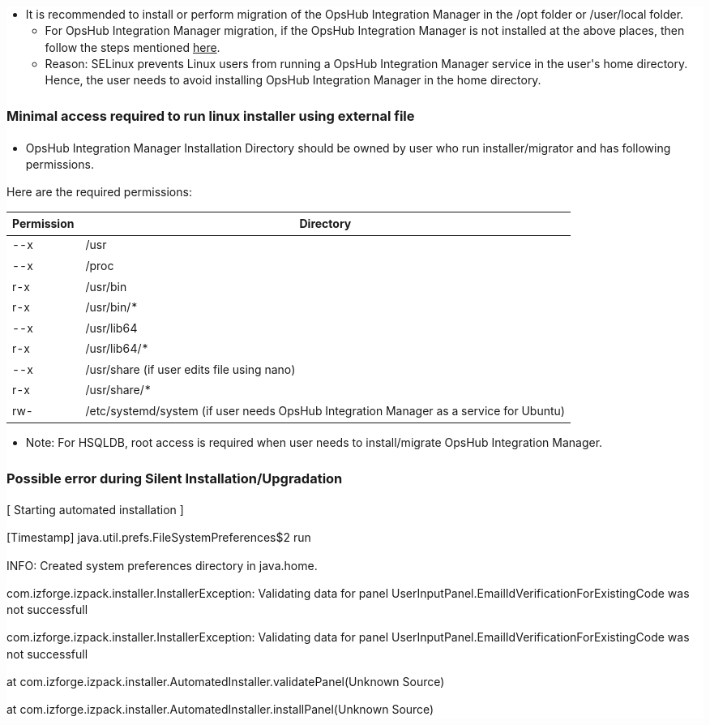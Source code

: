 - It is recommended to install or perform migration of the OpsHub Integration Manager in the /opt folder or /user/local folder.  
  - For OpsHub Integration Manager migration, if the OpsHub Integration Manager is not installed at the above places, then follow the steps mentioned [here](../faqs/general/how-to-move-application-server-from-one-machine-to-other.md).
  - Reason: SELinux prevents Linux users from running a OpsHub Integration Manager service in the user's home directory. Hence, the user needs to avoid installing OpsHub Integration Manager in the home directory.


### Minimal access required to run linux installer using external file

- OpsHub Integration Manager Installation Directory should be owned by user who run installer/migrator and has following permissions.

Here are the required permissions:

| **Permission** | **Directory** |
|----------------|---------------|
| --x            | /usr          |
| --x            | /proc         |
| r-x            | /usr/bin      |
| r-x            | /usr/bin/*    |
| --x            | /usr/lib64    |
| r-x            | /usr/lib64/*  |
| --x            | /usr/share (if user edits file using nano) |
| r-x            | /usr/share/*  |
| rw-            | /etc/systemd/system (if user needs OpsHub Integration Manager as a service for Ubuntu) |



- Note: For HSQLDB, root access is required when user needs to install/migrate OpsHub Integration Manager.

### Possible error during Silent Installation/Upgradation

\[ Starting automated installation \]

\[Timestamp\] java.util.prefs.FileSystemPreferences\$2 run

INFO: Created system preferences directory in java.home.

com.izforge.izpack.installer.InstallerException: Validating data for
panel UserInputPanel.EmailIdVerificationForExistingCode was not
successfull

com.izforge.izpack.installer.InstallerException: Validating data for
panel UserInputPanel.EmailIdVerificationForExistingCode was not
successfull

at com.izforge.izpack.installer.AutomatedInstaller.validatePanel(Unknown
Source)

at com.izforge.izpack.installer.AutomatedInstaller.installPanel(Unknown
Source)
